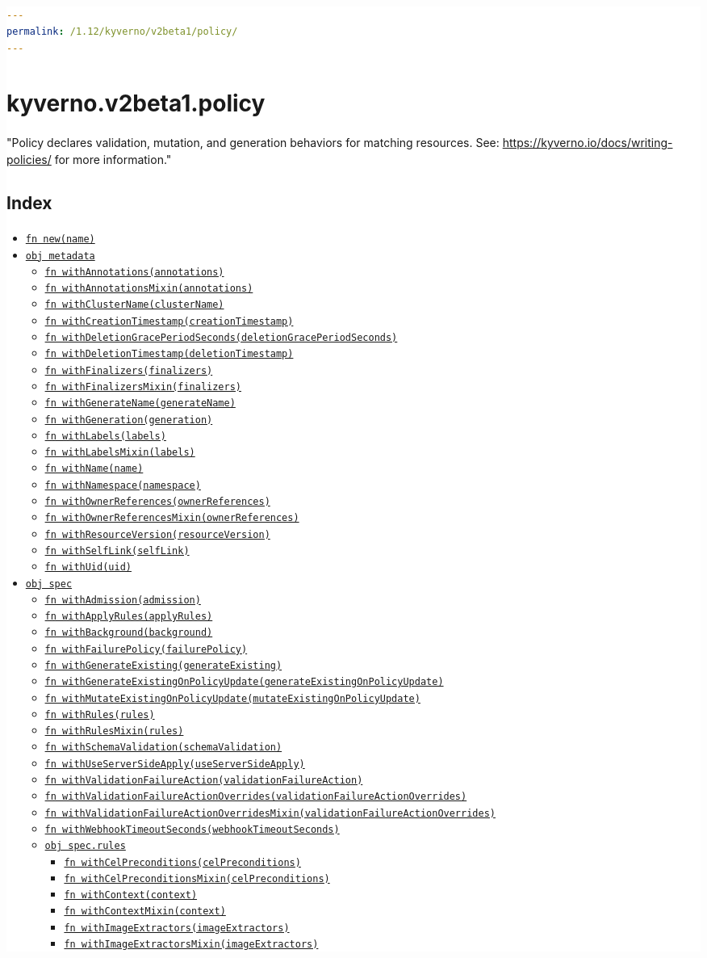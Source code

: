 ```yaml
---
permalink: /1.12/kyverno/v2beta1/policy/
---
```


# kyverno.v2beta1.policy

"Policy declares validation, mutation, and generation behaviors for matching resources. See: https://kyverno.io/docs/writing-policies/ for more information."

## Index

* [`fn new(name)`](#fn-new)
* [`obj metadata`](#obj-metadata)
  * [`fn withAnnotations(annotations)`](#fn-metadatawithannotations)
  * [`fn withAnnotationsMixin(annotations)`](#fn-metadatawithannotationsmixin)
  * [`fn withClusterName(clusterName)`](#fn-metadatawithclustername)
  * [`fn withCreationTimestamp(creationTimestamp)`](#fn-metadatawithcreationtimestamp)
  * [`fn withDeletionGracePeriodSeconds(deletionGracePeriodSeconds)`](#fn-metadatawithdeletiongraceperiodseconds)
  * [`fn withDeletionTimestamp(deletionTimestamp)`](#fn-metadatawithdeletiontimestamp)
  * [`fn withFinalizers(finalizers)`](#fn-metadatawithfinalizers)
  * [`fn withFinalizersMixin(finalizers)`](#fn-metadatawithfinalizersmixin)
  * [`fn withGenerateName(generateName)`](#fn-metadatawithgeneratename)
  * [`fn withGeneration(generation)`](#fn-metadatawithgeneration)
  * [`fn withLabels(labels)`](#fn-metadatawithlabels)
  * [`fn withLabelsMixin(labels)`](#fn-metadatawithlabelsmixin)
  * [`fn withName(name)`](#fn-metadatawithname)
  * [`fn withNamespace(namespace)`](#fn-metadatawithnamespace)
  * [`fn withOwnerReferences(ownerReferences)`](#fn-metadatawithownerreferences)
  * [`fn withOwnerReferencesMixin(ownerReferences)`](#fn-metadatawithownerreferencesmixin)
  * [`fn withResourceVersion(resourceVersion)`](#fn-metadatawithresourceversion)
  * [`fn withSelfLink(selfLink)`](#fn-metadatawithselflink)
  * [`fn withUid(uid)`](#fn-metadatawithuid)
* [`obj spec`](#obj-spec)
  * [`fn withAdmission(admission)`](#fn-specwithadmission)
  * [`fn withApplyRules(applyRules)`](#fn-specwithapplyrules)
  * [`fn withBackground(background)`](#fn-specwithbackground)
  * [`fn withFailurePolicy(failurePolicy)`](#fn-specwithfailurepolicy)
  * [`fn withGenerateExisting(generateExisting)`](#fn-specwithgenerateexisting)
  * [`fn withGenerateExistingOnPolicyUpdate(generateExistingOnPolicyUpdate)`](#fn-specwithgenerateexistingonpolicyupdate)
  * [`fn withMutateExistingOnPolicyUpdate(mutateExistingOnPolicyUpdate)`](#fn-specwithmutateexistingonpolicyupdate)
  * [`fn withRules(rules)`](#fn-specwithrules)
  * [`fn withRulesMixin(rules)`](#fn-specwithrulesmixin)
  * [`fn withSchemaValidation(schemaValidation)`](#fn-specwithschemavalidation)
  * [`fn withUseServerSideApply(useServerSideApply)`](#fn-specwithuseserversideapply)
  * [`fn withValidationFailureAction(validationFailureAction)`](#fn-specwithvalidationfailureaction)
  * [`fn withValidationFailureActionOverrides(validationFailureActionOverrides)`](#fn-specwithvalidationfailureactionoverrides)
  * [`fn withValidationFailureActionOverridesMixin(validationFailureActionOverrides)`](#fn-specwithvalidationfailureactionoverridesmixin)
  * [`fn withWebhookTimeoutSeconds(webhookTimeoutSeconds)`](#fn-specwithwebhooktimeoutseconds)
  * [`obj spec.rules`](#obj-specrules)
    * [`fn withCelPreconditions(celPreconditions)`](#fn-specruleswithcelpreconditions)
    * [`fn withCelPreconditionsMixin(celPreconditions)`](#fn-specruleswithcelpreconditionsmixin)
    * [`fn withContext(context)`](#fn-specruleswithcontext)
    * [`fn withContextMixin(context)`](#fn-specruleswithcontextmixin)
    * [`fn withImageExtractors(imageExtractors)`](#fn-specruleswithimageextractors)
    * [`fn withImageExtractorsMixin(imageExtractors)`](#fn-specruleswithimageextractorsmixin)